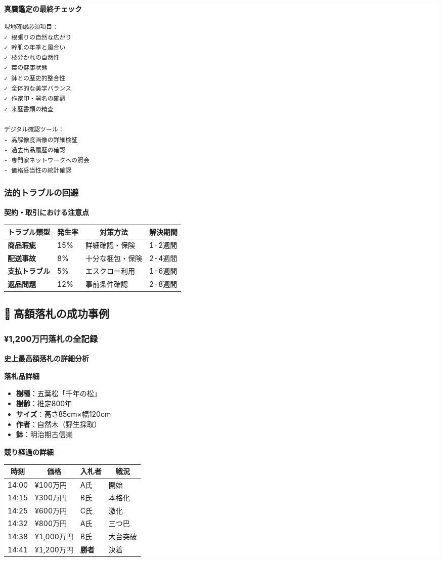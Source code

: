 **真贋鑑定の最終チェック**

```
現地確認必須項目：
✓ 根張りの自然な広がり
✓ 幹肌の年季と風合い
✓ 枝分かれの自然性
✓ 葉の健康状態
✓ 鉢との歴史的整合性
✓ 全体的な美学バランス
✓ 作家印・署名の確認
✓ 来歴書類の精査

デジタル確認ツール：
- 高解像度画像の詳細検証
- 過去出品履歴の確認
- 専門家ネットワークへの照会
- 価格妥当性の統計確認
```

### 法的トラブルの回避

**契約・取引における注意点**

| トラブル類型 | 発生率 | 対策方法 | 解決期間 |
|--------------|--------|----------|----------|
| **商品瑕疵** | 15% | 詳細確認・保険 | 1-2週間 |
| **配送事故** | 8% | 十分な梱包・保険 | 2-4週間 |
| **支払トラブル** | 5% | エスクロー利用 | 1-6週間 |
| **返品問題** | 12% | 事前条件確認 | 2-8週間 |

## 🌟 高額落札の成功事例

### ¥1,200万円落札の全記録

**史上最高額落札の詳細分析**

**落札品詳細**
- **樹種**：五葉松「千年の松」
- **樹齢**：推定800年
- **サイズ**：高さ85cm×幅120cm
- **作者**：自然木（野生採取）
- **鉢**：明治期古信楽

**競り経過の詳細**

| 時刻 | 価格 | 入札者 | 戦況 |
|------|------|--------|------|
| 14:00 | ¥100万円 | A氏 | 開始 |
| 14:15 | ¥300万円 | B氏 | 本格化 |
| 14:25 | ¥600万円 | C氏 | 激化 |
| 14:32 | ¥800万円 | A氏 | 三つ巴 |
| 14:38 | ¥1,000万円 | B氏 | 大台突破 |
| 14:41 | ¥1,200万円 | **勝者** | 決着 |
